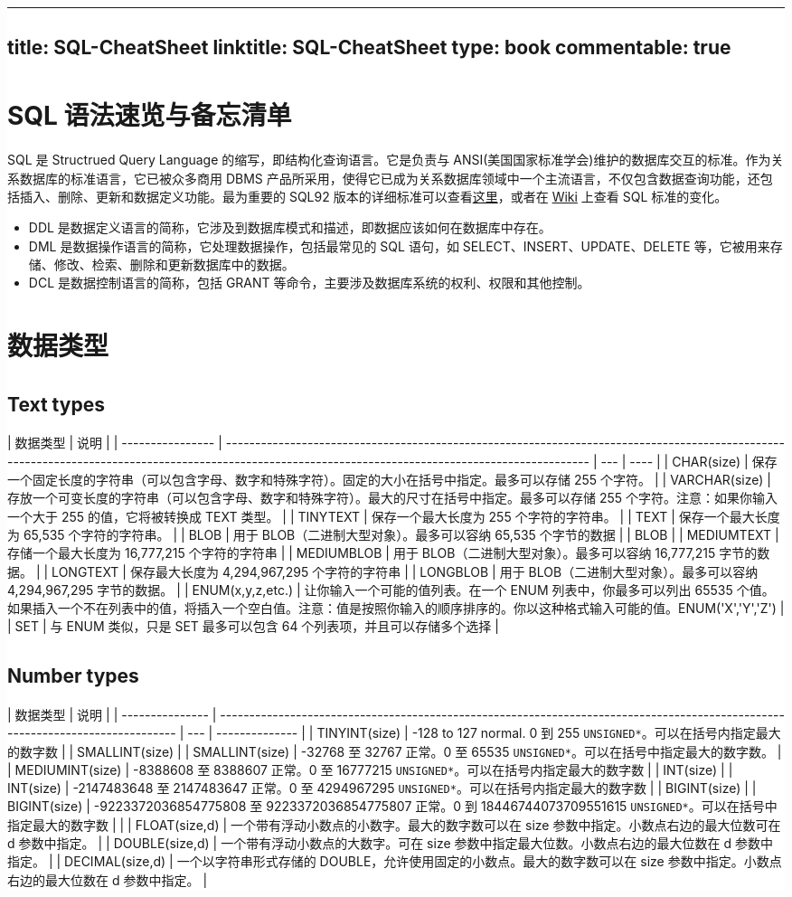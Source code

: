 
---
title: SQL-CheatSheet
linktitle: SQL-CheatSheet
type: book
commentable: true
---

# SQL 语法速览与备忘清单

SQL 是 Structrued Query Language 的缩写，即结构化查询语言。它是负责与 ANSI(美国国家标准学会)维护的数据库交互的标准。作为关系数据库的标准语言，它已被众多商用 DBMS 产品所采用，使得它已成为关系数据库领域中一个主流语言，不仅包含数据查询功能，还包括插入、删除、更新和数据定义功能。最为重要的 SQL92 版本的详细标准可以查看[这里](http://www.contrib.andrew.cmu.edu/~shadow/sql/sql1992.txt)，或者在 [Wiki](https://en.wikipedia.org/wiki/SQL) 上查看 SQL 标准的变化。

- DDL 是数据定义语言的简称，它涉及到数据库模式和描述，即数据应该如何在数据库中存在。
- DML 是数据操作语言的简称，它处理数据操作，包括最常见的 SQL 语句，如 SELECT、INSERT、UPDATE、DELETE 等，它被用来存储、修改、检索、删除和更新数据库中的数据。
- DCL 是数据控制语言的简称，包括 GRANT 等命令，主要涉及数据库系统的权利、权限和其他控制。

# 数据类型

## Text types

| 数据类型         | 说明                                                                                                                                                                                                 |
| ---------------- | ---------------------------------------------------------------------------------------------------------------------------------------------------------------------------------------------------- | --- | ---- |
| CHAR(size)       | 保存一个固定长度的字符串（可以包含字母、数字和特殊字符）。固定的大小在括号中指定。最多可以存储 255 个字符。                                                                                          |
| VARCHAR(size)    | 存放一个可变长度的字符串（可以包含字母、数字和特殊字符）。最大的尺寸在括号中指定。最多可以存储 255 个字符。注意：如果你输入一个大于 255 的值，它将被转换成 TEXT 类型。                               |
| TINYTEXT         | 保存一个最大长度为 255 个字符的字符串。                                                                                                                                                              |
| TEXT             | 保存一个最大长度为 65,535 个字符的字符串。                                                                                                                                                           |
| BLOB             | 用于 BLOB（二进制大型对象）。最多可以容纳 65,535 个字节的数据                                                                                                                                        |     | BLOB |
| MEDIUMTEXT       | 存储一个最大长度为 16,777,215 个字符的字符串                                                                                                                                                         |
| MEDIUMBLOB       | 用于 BLOB（二进制大型对象）。最多可以容纳 16,777,215 字节的数据。                                                                                                                                    |
| LONGTEXT         | 保存最大长度为 4,294,967,295 个字符的字符串                                                                                                                                                          |
| LONGBLOB         | 用于 BLOB（二进制大型对象）。最多可以容纳 4,294,967,295 字节的数据。                                                                                                                                 |
| ENUM(x,y,z,etc.) | 让你输入一个可能的值列表。在一个 ENUM 列表中，你最多可以列出 65535 个值。如果插入一个不在列表中的值，将插入一个空白值。注意：值是按照你输入的顺序排序的。你以这种格式输入可能的值。ENUM('X','Y','Z') |
| SET              | 与 ENUM 类似，只是 SET 最多可以包含 64 个列表项，并且可以存储多个选择                                                                                                                                |

## Number types

| 数据类型        | 说明                                                                                                                           |
| --------------- | ------------------------------------------------------------------------------------------------------------------------------ | --- | -------------- |
| TINYINT(size)   | -128 to 127 normal. 0 到 255 `UNSIGNED*`。可以在括号内指定最大的数字数                                                         |     | SMALLINT(size) |
| SMALLINT(size)  | -32768 至 32767 正常。0 至 65535 `UNSIGNED*`。可以在括号中指定最大的数字数。                                                   |
| MEDIUMINT(size) | -8388608 至 8388607 正常。0 至 16777215 `UNSIGNED*`。可以在括号内指定最大的数字数                                              |     | INT(size)      |
| INT(size)       | -2147483648 至 2147483647 正常。0 至 4294967295 `UNSIGNED*`。可以在括号内指定最大的数字数                                      |     | BIGINT(size)   |
| BIGINT(size)    | -9223372036854775808 至 9223372036854775807 正常。0 到 18446744073709551615 `UNSIGNED*`。可以在括号中指定最大的数字数          |     |
| FLOAT(size,d)   | 一个带有浮动小数点的小数字。最大的数字数可以在 size 参数中指定。小数点右边的最大位数可在 d 参数中指定。                        |
| DOUBLE(size,d)  | 一个带有浮动小数点的大数字。可在 size 参数中指定最大位数。小数点右边的最大位数在 d 参数中指定。                                |
| DECIMAL(size,d) | 一个以字符串形式存储的 DOUBLE，允许使用固定的小数点。最大的数字数可以在 size 参数中指定。小数点右边的最大位数在 d 参数中指定。 |